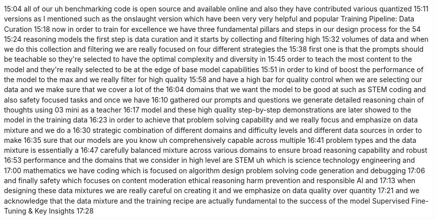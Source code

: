 15:04
all of our uh benchmarking code is open source and available online and also they have contributed various quantized
15:11
versions as I mentioned such as the onslaught version which have been very very helpful and popular
Training Pipeline: Data Curation
15:18
now in order to train for excellence we have three fundamental pillars and steps in our design process for the 54
15:24
reasoning models the first step is data curation and it starts by collecting and filtering high
15:32
volumes of data and when we do this collection and filtering we are really focused on four different strategies the
15:38
first one is that the prompts should be teachable so they're selected to have the optimal complexity and diversity in
15:45
order to teach the most content to the model and they're really selected to be at the edge of base model capabilities
15:51
in order to kind of boost the performance of the model to the max and we really filter for high quality
15:58
and have a high bar for quality control when we are selecting our data and we make sure that we cover a lot of the
16:04
domains that we want the model to be good at such as STEM coding and also safety focused tasks and once we have
16:10
gathered our prompts and questions we generate detailed reasoning chain of thoughts using 03 mini as a teacher
16:17
model and these high quality step-by-step demonstrations are later showed to the model in the training data
16:23
in order to achieve that problem solving capability and we really focus and emphasize on data mixture and we do a
16:30
strategic combination of different domains and difficulty levels and different data sources in order to make
16:35
sure that our models are you know uh comprehensively capable across multiple
16:41
problem types and the data mixture is essentially a
16:47
carefully balanced mixture across various domains to ensure broad reasoning capability and robust
16:53
performance and the domains that we consider in high level are STEM uh which is science technology engineering and
17:00
mathematics we have coding which is focused on algorithm design problem solving code generation and debugging
17:06
and finally safety which focuses on content moderation ethical reasoning harm prevention and responsible AI and
17:13
when designing these data mixtures we are really careful on creating it and we emphasize on data quality over quantity
17:21
and we acknowledge that the data mixture and the training recipe are actually fundamental to the success of the model
Supervised Fine-Tuning & Key Insights
17:28